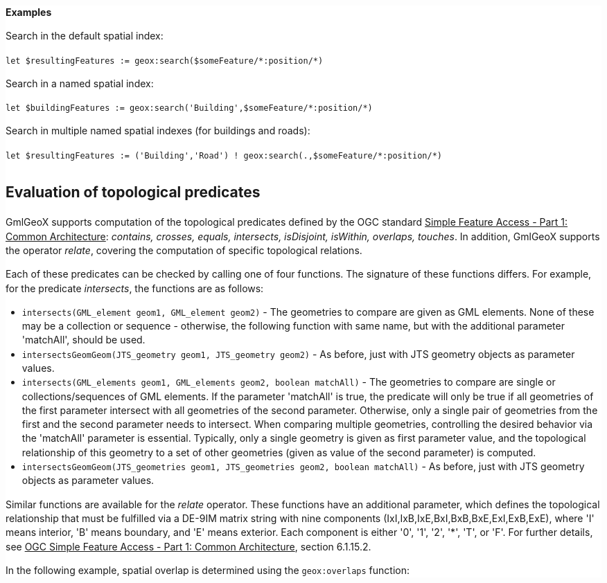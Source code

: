 **Examples**

Search in the default spatial index:

```xquery
let $resultingFeatures := geox:search($someFeature/*:position/*)
```

Search in a named spatial index:

```xquery
let $buildingFeatures := geox:search('Building',$someFeature/*:position/*)
```

Search in multiple named spatial indexes (for buildings and roads):

```xquery
let $resultingFeatures := ('Building','Road') ! geox:search(.,$someFeature/*:position/*)
```


## Evaluation of topological predicates

GmlGeoX supports computation of the topological predicates defined by the OGC standard [Simple Feature Access - Part 1: Common Architecture](http://portal.opengeospatial.org/files/?artifact_id=25355):
_contains, crosses, equals, intersects, isDisjoint, isWithin, overlaps, touches_. In addition, GmlGeoX supports the operator _relate_, covering the computation of specific topological relations.

Each of these predicates can be checked by calling one of four functions. The signature of these functions differs. For example, for the predicate _intersects_, the functions are as follows:

* `intersects(GML_element geom1, GML_element geom2)` - The geometries to compare are given as GML elements. None of these may be a collection or sequence - otherwise, the following function with same name, but with the additional parameter 'matchAll', should be used.
* `intersectsGeomGeom(JTS_geometry geom1, JTS_geometry geom2)` - As before, just with JTS geometry objects as parameter values.
* `intersects(GML_elements geom1, GML_elements geom2, boolean matchAll)` - The geometries to compare are single or collections/sequences of GML elements. If the parameter 'matchAll' is true, the predicate will only be true if all geometries of the first parameter intersect with all geometries of the second parameter. Otherwise, only a single pair of geometries from the first and the second parameter needs to intersect. When comparing multiple geometries, controlling the desired behavior via the 'matchAll' parameter is essential. Typically, only a single geometry is given as first parameter value, and the topological relationship of this geometry to a set of other geometries (given as value of the second parameter) is computed.
* `intersectsGeomGeom(JTS_geometries geom1, JTS_geometries geom2, boolean matchAll)` - As before, just with JTS geometry objects as parameter values.

Similar functions are available for the _relate_ operator. These functions have an additional parameter, which defines the topological relationship that must be fulfilled via a DE-9IM matrix string with nine components (IxI,IxB,IxE,BxI,BxB,BxE,ExI,ExB,ExE), where 'I' means interior, 'B' means boundary, and 'E' means exterior. Each component is either  '0', '1', '2', '\*', 'T', or 'F'. For further details, see [OGC Simple Feature Access - Part 1: Common Architecture](http://portal.opengeospatial.org/files/?artifact_id=25355), section 6.1.15.2.

In the following example, spatial overlap is determined using the  `geox:overlaps` function:
